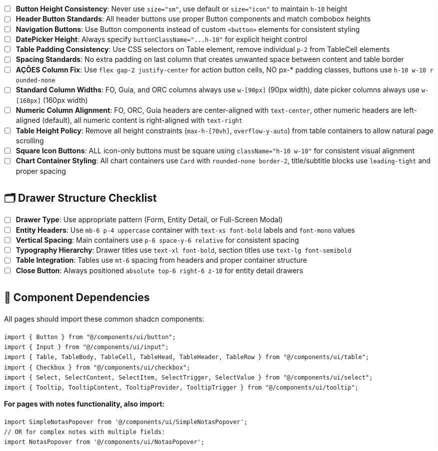 - [ ] **Button Height Consistency**: Never use `size="sm"`, use default or `size="icon"` to maintain `h-10` height
- [ ] **Header Button Standards**: All header buttons use proper Button components and match combobox heights
- [ ] **Navigation Buttons**: Use Button components instead of custom `<button>` elements for consistent styling
- [ ] **DatePicker Height**: Always specify `buttonClassName="...h-10"` for explicit height control
- [ ] **Table Padding Consistency**: Use CSS selectors on Table element, remove individual `p-2` from TableCell elements
- [ ] **Spacing Standards**: No extra padding on last column that creates unwanted space between content and table border
- [ ] **AÇÕES Column Fix**: Use `flex gap-2 justify-center` for action button cells, NO px-* padding classes, buttons use `h-10 w-10 rounded-none`
- [ ] **Standard Column Widths**: FO, Guia, and ORC columns always use `w-[90px]` (90px width), date picker columns always use `w-[160px]` (160px width)
- [ ] **Numeric Column Alignment**: FO, ORC, Guia headers are center-aligned with `text-center`, other numeric headers are left-aligned (default), all numeric content is right-aligned with `text-right`
- [ ] **Table Height Policy**: Remove all height constraints (`max-h-[70vh]`, `overflow-y-auto`) from table containers to allow natural page scrolling
- [ ] **Square Icon Buttons**: ALL icon-only buttons must be square using `className="h-10 w-10"` for consistent visual alignment
- [ ] **Chart Container Styling**: All chart containers use `Card` with `rounded-none border-2`, title/subtitle blocks use `leading-tight` and proper spacing

## 🗂️ Drawer Structure Checklist
- [ ] **Drawer Type**: Use appropriate pattern (Form, Entity Detail, or Full-Screen Modal)
- [ ] **Entity Headers**: Use `mb-6 p-4 uppercase` container with `text-xs font-bold` labels and `font-mono` values
- [ ] **Vertical Spacing**: Main containers use `p-6 space-y-6 relative` for consistent spacing
- [ ] **Typography Hierarchy**: Drawer titles use `text-xl font-bold`, section titles use `text-lg font-semibold`
- [ ] **Table Integration**: Tables use `mt-6` spacing from headers and proper container structure
- [ ] **Close Button**: Always positioned `absolute top-6 right-6 z-10` for entity detail drawers

## 🔗 Component Dependencies

All pages should import these common shadcn components:
```tsx
import { Button } from "@/components/ui/button";
import { Input } from "@/components/ui/input";
import { Table, TableBody, TableCell, TableHead, TableHeader, TableRow } from "@/components/ui/table";
import { Checkbox } from "@/components/ui/checkbox";
import { Select, SelectContent, SelectItem, SelectTrigger, SelectValue } from "@/components/ui/select";
import { Tooltip, TooltipContent, TooltipProvider, TooltipTrigger } from "@/components/ui/tooltip";
```

**For pages with notes functionality, also import:**
```tsx
import SimpleNotasPopover from '@/components/ui/SimpleNotasPopover';
// OR for complex notes with multiple fields:
import NotasPopover from '@/components/ui/NotasPopover';
```

